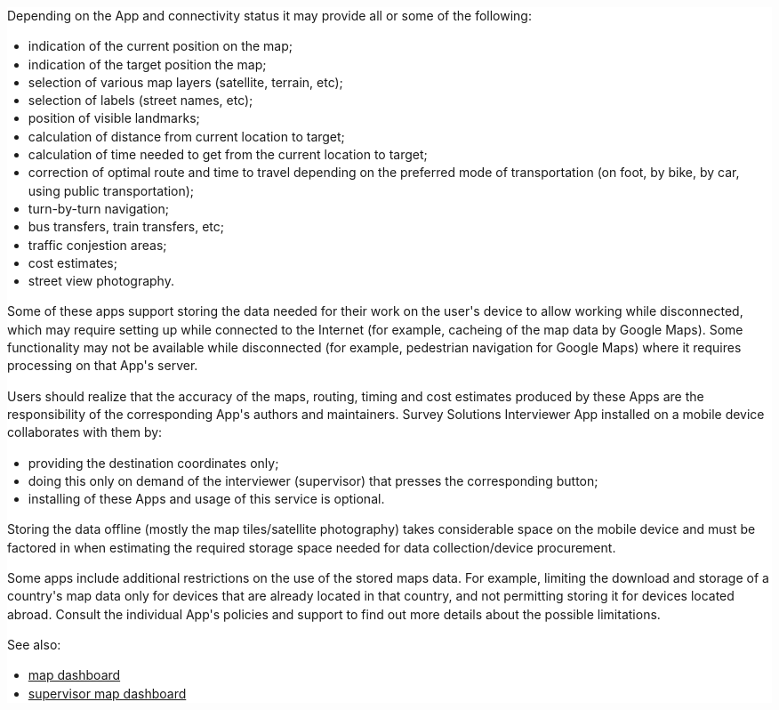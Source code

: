 
Depending on the App and connectivity status it may provide all or some of 
the following:

- indication of the current position on the map;
- indication of the target position the map;
- selection of various map layers (satellite, terrain, etc);
- selection of labels (street names, etc);
- position of visible landmarks;
- calculation of distance from current location to target;
- calculation of time needed to get from the current location to target;
- correction of optimal route and time to travel depending on the preferred 
mode of transportation (on foot, by bike, by car, using public transportation);
- turn-by-turn navigation;
- bus transfers, train transfers, etc;
- traffic conjestion areas;
- cost estimates;
- street view photography.

Some of these apps support storing the data needed for their work on the 
user's device to allow working while disconnected, which may require setting up
while connected to the Internet (for example, cacheing of the map data by 
Google Maps). Some functionality may not be available while disconnected (for
example, pedestrian navigation for Google Maps) where it requires processing on 
that App's server.

Users should realize that the accuracy of the maps, routing, timing and cost 
estimates produced by these Apps are the responsibility of the corresponding 
App's authors and maintainers. Survey Solutions Interviewer App installed on a
mobile device collaborates with them by:

- providing the destination coordinates only;
- doing this only on demand of the interviewer (supervisor) that presses the
corresponding button;
- installing of these Apps and usage of this service is optional.

Storing the data offline (mostly the map tiles/satellite photography) takes
considerable space on the mobile device and must be factored in when estimating
the required storage space needed for data collection/device procurement.

Some apps include additional restrictions on the use of the stored maps data.
For example, limiting the download and storage of a country's map data only for 
devices that are already located in that country, and not permitting storing it 
for devices located abroad. Consult the individual App's policies and support
to find out more details about the possible limitations.


























See also:

* [map dashboard](/interviewer/app/map-dashboard/)
* [supervisor map dashboard](/supervisor/supervisor-map-dashboard/)

